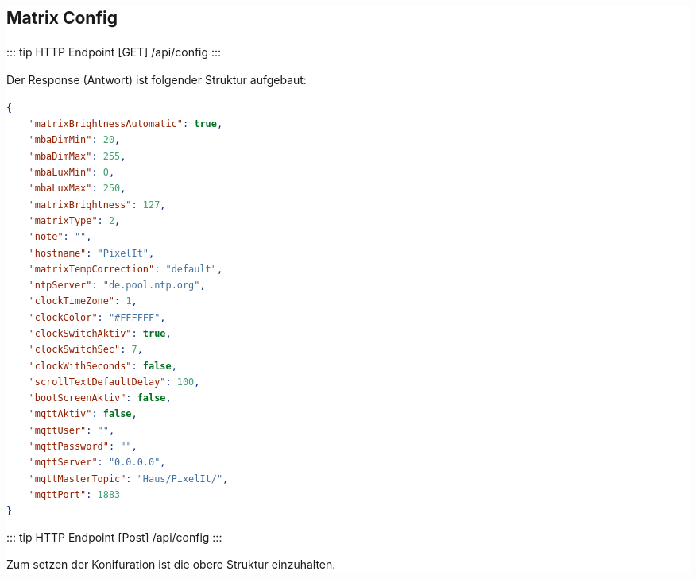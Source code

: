 ## Matrix Config

::: tip HTTP Endpoint [GET]
/api/config
:::

Der Response (Antwort) ist folgender Struktur aufgebaut:

```json
{
    "matrixBrightnessAutomatic": true,
    "mbaDimMin": 20,
    "mbaDimMax": 255,
    "mbaLuxMin": 0,
    "mbaLuxMax": 250,
    "matrixBrightness": 127,
    "matrixType": 2,
    "note": "",
    "hostname": "PixelIt",
    "matrixTempCorrection": "default",
    "ntpServer": "de.pool.ntp.org",
    "clockTimeZone": 1,
    "clockColor": "#FFFFFF",
    "clockSwitchAktiv": true,
    "clockSwitchSec": 7,
    "clockWithSeconds": false,
    "scrollTextDefaultDelay": 100,
    "bootScreenAktiv": false,
    "mqttAktiv": false,
    "mqttUser": "",
    "mqttPassword": "",
    "mqttServer": "0.0.0.0",
    "mqttMasterTopic": "Haus/PixelIt/",
    "mqttPort": 1883
}
```

::: tip HTTP Endpoint [Post]
/api/config
:::

Zum setzen der Konifuration ist die obere Struktur einzuhalten.

